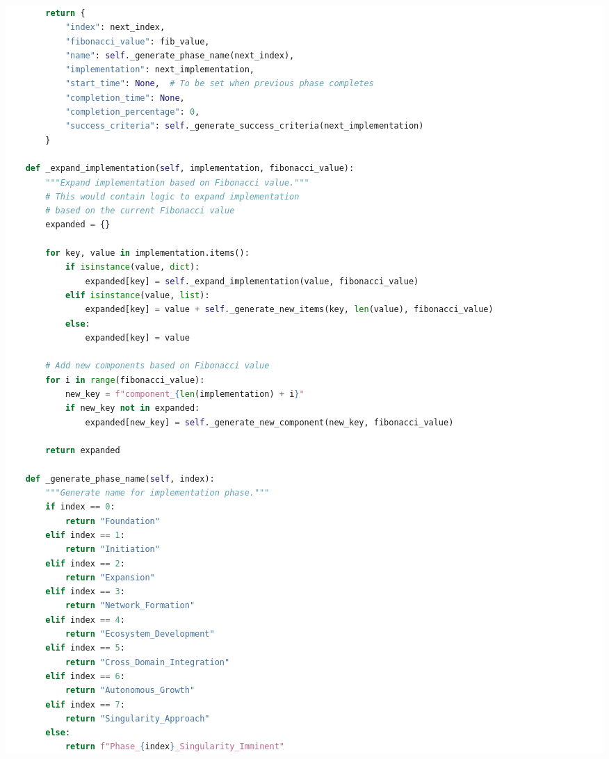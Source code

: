 ```python
        return {
            "index": next_index,
            "fibonacci_value": fib_value,
            "name": self._generate_phase_name(next_index),
            "implementation": next_implementation,
            "start_time": None,  # To be set when previous phase completes
            "completion_time": None,
            "completion_percentage": 0,
            "success_criteria": self._generate_success_criteria(next_implementation)
        }
        
    def _expand_implementation(self, implementation, fibonacci_value):
        """Expand implementation based on Fibonacci value."""
        # This would contain logic to expand implementation
        # based on the current Fibonacci value
        expanded = {}
        
        for key, value in implementation.items():
            if isinstance(value, dict):
                expanded[key] = self._expand_implementation(value, fibonacci_value)
            elif isinstance(value, list):
                expanded[key] = value + self._generate_new_items(key, len(value), fibonacci_value)
            else:
                expanded[key] = value
                
        # Add new components based on Fibonacci value
        for i in range(fibonacci_value):
            new_key = f"component_{len(implementation) + i}"
            if new_key not in expanded:
                expanded[new_key] = self._generate_new_component(new_key, fibonacci_value)
                
        return expanded
        
    def _generate_phase_name(self, index):
        """Generate name for implementation phase."""
        if index == 0:
            return "Foundation"
        elif index == 1:
            return "Initiation"
        elif index == 2:
            return "Expansion"
        elif index == 3:
            return "Network_Formation"
        elif index == 4:
            return "Ecosystem_Development"
        elif index == 5:
            return "Cross_Domain_Integration"
        elif index == 6:
            return "Autonomous_Growth"
        elif index == 7:
            return "Singularity_Approach"
        else:
            return f"Phase_{index}_Singularity_Imminent"
```
